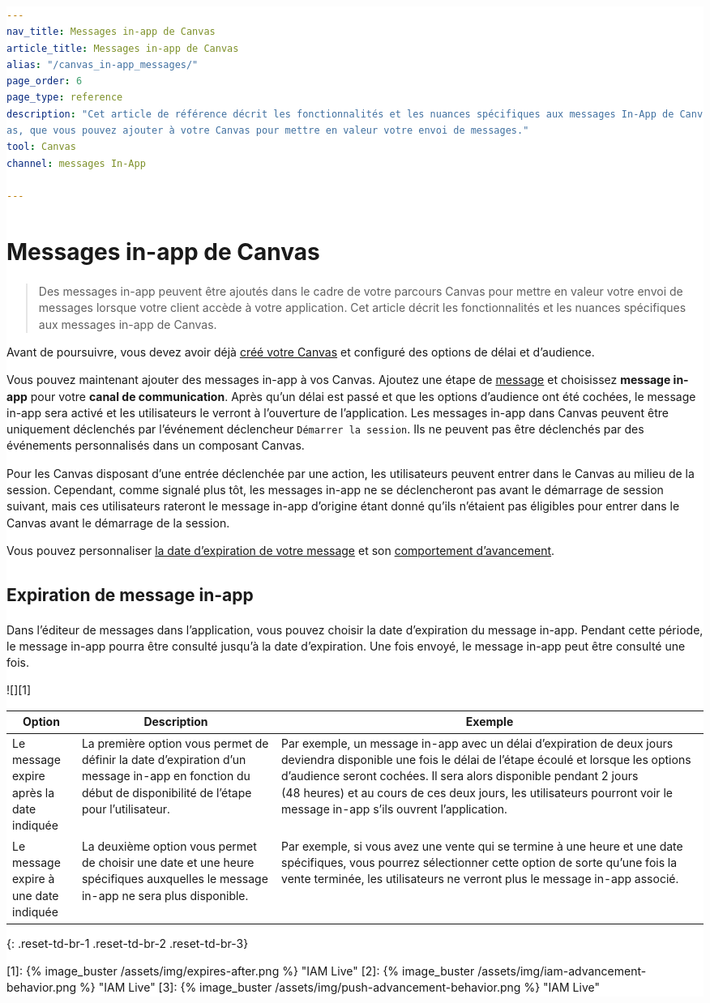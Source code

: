 ```yaml
---
nav_title: Messages in-app de Canvas
article_title: Messages in-app de Canvas
alias: "/canvas_in-app_messages/"
page_order: 6
page_type: reference
description: "Cet article de référence décrit les fonctionnalités et les nuances spécifiques aux messages In-App de Canvas, que vous pouvez ajouter à votre Canvas pour mettre en valeur votre envoi de messages."
tool: Canvas
channel: messages In-App

---
```


# Messages in-app de Canvas

> Des messages in-app peuvent être ajoutés dans le cadre de votre parcours Canvas pour mettre en valeur votre envoi de messages lorsque votre client accède à votre application. Cet article décrit les fonctionnalités et les nuances spécifiques aux messages in-app de Canvas.

Avant de poursuivre, vous devez avoir déjà [créé votre Canvas]({{site.baseurl}}/user_guide/engagement_tools/canvas/create_a_canvas/create_a_canvas/) et configuré des options de délai et d’audience. 

Vous pouvez maintenant ajouter des messages in-app à vos Canvas. Ajoutez une étape de [message]({{site.baseurl}}/user_guide/engagement_tools/canvas/canvas_components/message_step/) et choisissez **message in-app** pour votre **canal de communication**. Après qu’un délai est passé et que les options d’audience ont été cochées, le message in-app sera activé et les utilisateurs le verront à l’ouverture de l’application. Les messages in-app dans Canvas peuvent être uniquement déclenchés par l’événement déclencheur `Démarrer la session`. Ils ne peuvent pas être déclenchés par des événements personnalisés dans un composant Canvas.

Pour les Canvas disposant d’une entrée déclenchée par une action, les utilisateurs peuvent entrer dans le Canvas au milieu de la session. Cependant, comme signalé plus tôt, les messages in-app ne se déclencheront pas avant le démarrage de session suivant, mais ces utilisateurs rateront le message in-app d’origine étant donné qu’ils n’étaient pas éligibles pour entrer dans le Canvas avant le démarrage de la session.

Vous pouvez personnaliser [la date d’expiration de votre message](#in-app-message-expiration) et son [comportement d’avancement](#advancement-behavior-options).

## Expiration de message in-app

Dans l’éditeur de messages dans l’application, vous pouvez choisir la date d’expiration du message in-app. Pendant cette période, le message in-app pourra être consulté jusqu’à la date d’expiration. Une fois envoyé, le message in-app peut être consulté une fois.

![][1]

| Option | Description | Exemple |
|---|---|---|
| Le message expire après la date indiquée | La première option vous permet de définir la date d’expiration d’un message in-app en fonction du début de disponibilité de l’étape pour l’utilisateur. | Par exemple, un message in-app avec un délai d’expiration de deux jours deviendra disponible une fois le délai de l’étape écoulé et lorsque les options d’audience seront cochées. Il sera alors disponible pendant 2 jours (48 heures) et au cours de ces deux jours, les utilisateurs pourront voir le message in-app s’ils ouvrent l’application. |
| Le message expire à une date indiquée | La deuxième option vous permet de choisir une date et une heure spécifiques auxquelles le message in-app ne sera plus disponible. | Par exemple, si vous avez une vente qui se termine à une heure et une date spécifiques, vous pourrez sélectionner cette option de sorte qu’une fois la vente terminée, les utilisateurs ne verront plus le message in-app associé. |
{: .reset-td-br-1 .reset-td-br-2 .reset-td-br-3}


[1]: {% image_buster /assets/img/expires-after.png %} "IAM Live"
[2]: {% image_buster /assets/img/iam-advancement-behavior.png %} "IAM Live"
[3]: {% image_buster /assets/img/push-advancement-behavior.png %} "IAM Live"